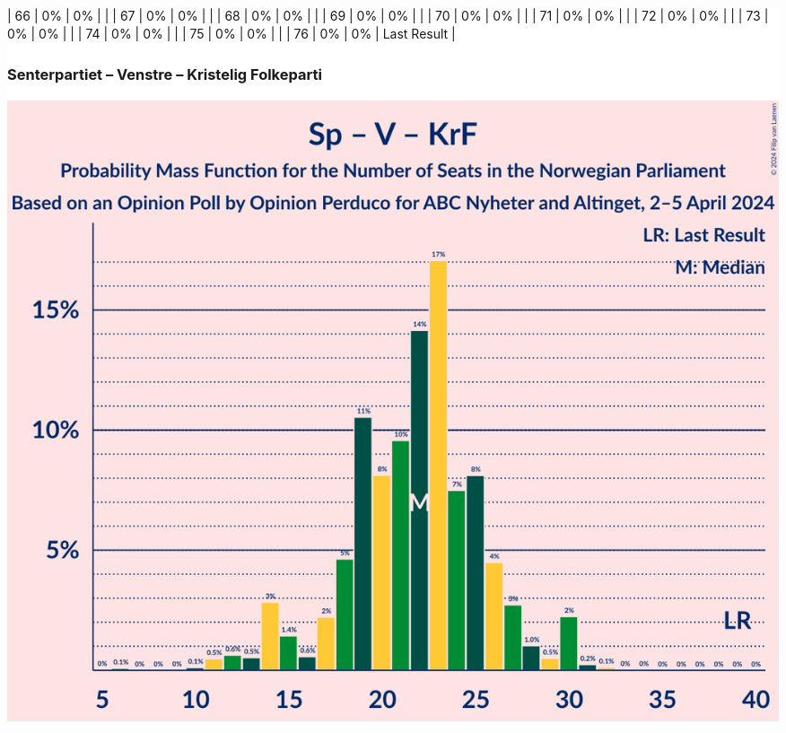 | 66 | 0% | 0% |  |
| 67 | 0% | 0% |  |
| 68 | 0% | 0% |  |
| 69 | 0% | 0% |  |
| 70 | 0% | 0% |  |
| 71 | 0% | 0% |  |
| 72 | 0% | 0% |  |
| 73 | 0% | 0% |  |
| 74 | 0% | 0% |  |
| 75 | 0% | 0% |  |
| 76 | 0% | 0% | Last Result |

### Senterpartiet – Venstre – Kristelig Folkeparti

![Graph with seats probability mass function not yet produced](2024-04-05-OpinionPerduco-coalitions-seats-pmf-sp–v–krf.png "Seats Probability Mass Function")
